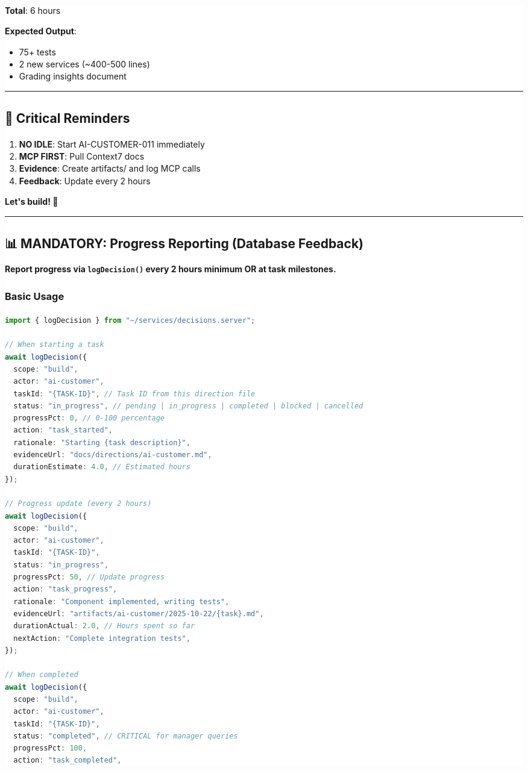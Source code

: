 **Total**: 6 hours

**Expected Output**:

- 75+ tests
- 2 new services (~400-500 lines)
- Grading insights document

---

## 🚨 Critical Reminders

1. **NO IDLE**: Start AI-CUSTOMER-011 immediately
2. **MCP FIRST**: Pull Context7 docs
3. **Evidence**: Create artifacts/ and log MCP calls
4. **Feedback**: Update every 2 hours

**Let's build! 🤖**

---

## 📊 MANDATORY: Progress Reporting (Database Feedback)

**Report progress via `logDecision()` every 2 hours minimum OR at task milestones.**

### Basic Usage

```typescript
import { logDecision } from "~/services/decisions.server";

// When starting a task
await logDecision({
  scope: "build",
  actor: "ai-customer",
  taskId: "{TASK-ID}", // Task ID from this direction file
  status: "in_progress", // pending | in_progress | completed | blocked | cancelled
  progressPct: 0, // 0-100 percentage
  action: "task_started",
  rationale: "Starting {task description}",
  evidenceUrl: "docs/directions/ai-customer.md",
  durationEstimate: 4.0, // Estimated hours
});

// Progress update (every 2 hours)
await logDecision({
  scope: "build",
  actor: "ai-customer",
  taskId: "{TASK-ID}",
  status: "in_progress",
  progressPct: 50, // Update progress
  action: "task_progress",
  rationale: "Component implemented, writing tests",
  evidenceUrl: "artifacts/ai-customer/2025-10-22/{task}.md",
  durationActual: 2.0, // Hours spent so far
  nextAction: "Complete integration tests",
});

// When completed
await logDecision({
  scope: "build",
  actor: "ai-customer",
  taskId: "{TASK-ID}",
  status: "completed", // CRITICAL for manager queries
  progressPct: 100,
  action: "task_completed",
```